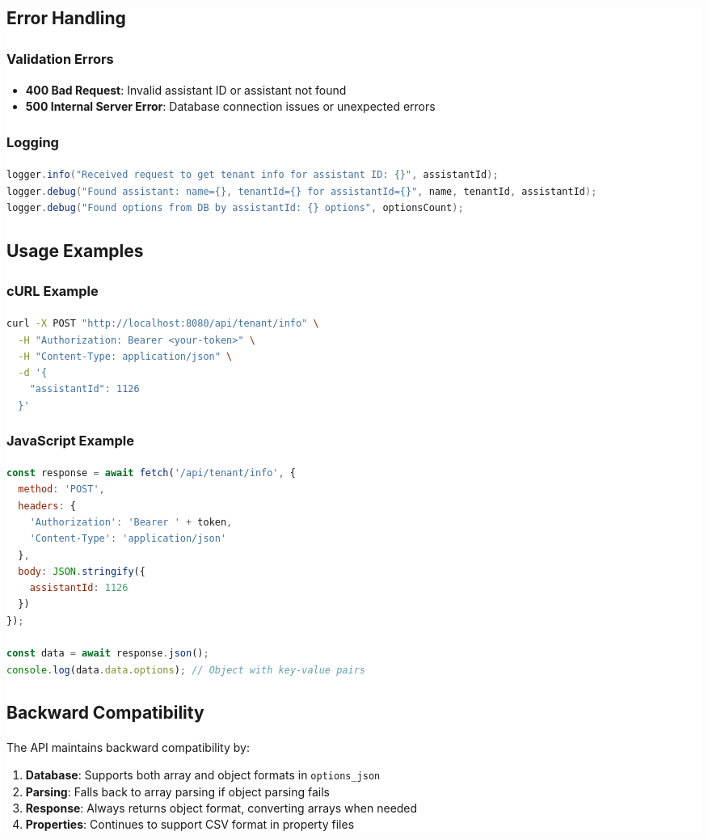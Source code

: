## Error Handling

### Validation Errors
- **400 Bad Request**: Invalid assistant ID or assistant not found
- **500 Internal Server Error**: Database connection issues or unexpected errors

### Logging
```java
logger.info("Received request to get tenant info for assistant ID: {}", assistantId);
logger.debug("Found assistant: name={}, tenantId={} for assistantId={}", name, tenantId, assistantId);
logger.debug("Found options from DB by assistantId: {} options", optionsCount);
```

## Usage Examples

### cURL Example
```bash
curl -X POST "http://localhost:8080/api/tenant/info" \
  -H "Authorization: Bearer <your-token>" \
  -H "Content-Type: application/json" \
  -d '{
    "assistantId": 1126
  }'
```

### JavaScript Example
```javascript
const response = await fetch('/api/tenant/info', {
  method: 'POST',
  headers: {
    'Authorization': 'Bearer ' + token,
    'Content-Type': 'application/json'
  },
  body: JSON.stringify({
    assistantId: 1126
  })
});

const data = await response.json();
console.log(data.data.options); // Object with key-value pairs
```

## Backward Compatibility

The API maintains backward compatibility by:
1. **Database**: Supports both array and object formats in `options_json`
2. **Parsing**: Falls back to array parsing if object parsing fails
3. **Response**: Always returns object format, converting arrays when needed
4. **Properties**: Continues to support CSV format in property files
